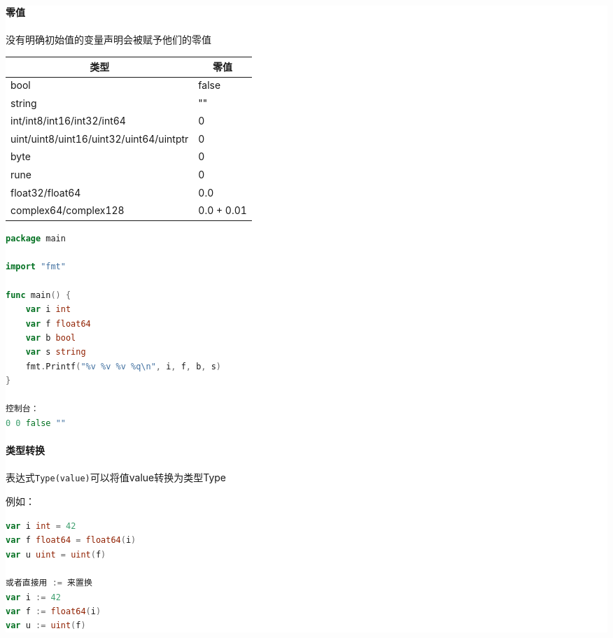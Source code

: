 #### 零值

没有明确初始值的变量声明会被赋予他们的零值

| 类型                                    | 零值       |
| --------------------------------------- | ---------- |
| bool                                    | false      |
| string                                  | ""         |
| int/int8/int16/int32/int64              | 0          |
| uint/uint8/uint16/uint32/uint64/uintptr | 0          |
| byte                                    | 0          |
| rune                                    | 0          |
| float32/float64                         | 0.0        |
| complex64/complex128                    | 0.0 + 0.01 |

```go
package main

import "fmt"

func main() {
	var i int
	var f float64
	var b bool
	var s string
	fmt.Printf("%v %v %v %q\n", i, f, b, s)
}

控制台：
0 0 false ""
```

#### 类型转换

表达式`Type(value)`可以将值value转换为类型Type

例如：

```go
var i int = 42
var f float64 = float64(i)
var u uint = uint(f)

或者直接用 := 来置换
var i := 42
var f := float64(i)
var u := uint(f)
```
